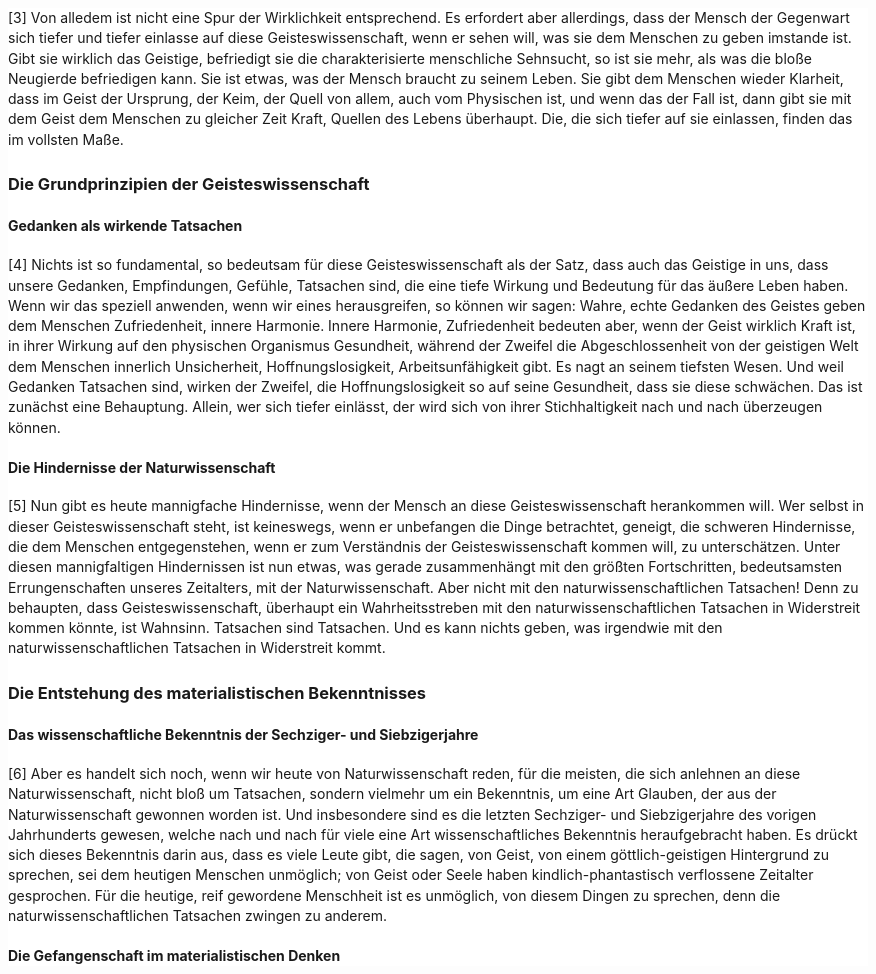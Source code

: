 [3] Von alledem ist nicht eine Spur der Wirklichkeit entsprechend. Es erfordert aber allerdings, dass der Mensch der Gegenwart sich tiefer und tiefer einlasse auf diese Geisteswissenschaft, wenn er sehen will, was sie dem Menschen zu geben imstande ist. Gibt sie wirklich das Geistige, befriedigt sie die charakterisierte menschliche Sehnsucht, so ist sie mehr, als was die bloße Neugierde befriedigen kann. Sie ist etwas, was der Mensch braucht zu seinem Leben. Sie gibt dem Menschen wieder Klarheit, dass im Geist der Ursprung, der Keim, der Quell von allem, auch vom Physischen ist, und wenn das der Fall ist, dann gibt sie mit dem Geist dem Menschen zu gleicher Zeit Kraft, Quellen des Lebens überhaupt. Die, die sich tiefer auf sie einlassen, finden das im vollsten Maße.

### Die Grundprinzipien der Geisteswissenschaft

#### Gedanken als wirkende Tatsachen

[4] Nichts ist so fundamental, so bedeutsam für diese Geisteswissenschaft als der Satz, dass auch das Geistige in uns, dass unsere Gedanken, Empfindungen, Gefühle, Tatsachen sind, die eine tiefe Wirkung und Bedeutung für das äußere Leben haben. Wenn wir das speziell anwenden, wenn wir eines herausgreifen, so können wir sagen: Wahre, echte Gedanken des Geistes geben dem Menschen Zufriedenheit, innere Harmonie. Innere Harmonie, Zufriedenheit bedeuten aber, wenn der Geist wirklich Kraft ist, in ihrer Wirkung auf den physischen Organismus Gesundheit, während der Zweifel die Abgeschlossenheit von der geistigen Welt dem Menschen innerlich Unsicherheit, Hoffnungslosigkeit, Arbeitsunfähigkeit gibt. Es nagt an seinem tiefsten Wesen. Und weil Gedanken Tatsachen sind, wirken der Zweifel, die Hoffnungslosigkeit so auf seine Gesundheit, dass sie diese schwächen. Das ist zunächst eine Behauptung. Allein, wer sich tiefer einlässt, der wird sich von ihrer Stichhaltigkeit nach und nach überzeugen können.

#### Die Hindernisse der Naturwissenschaft

[5] Nun gibt es heute mannigfache Hindernisse, wenn der Mensch an diese Geisteswissenschaft herankommen will. Wer selbst in dieser Geisteswissenschaft steht, ist keineswegs, wenn er unbefangen die Dinge betrachtet, geneigt, die schweren Hindernisse, die dem Menschen entgegenstehen, wenn er zum Verständnis der Geisteswissenschaft kommen will, zu unterschätzen. Unter diesen mannigfaltigen Hindernissen ist nun etwas, was gerade zusammenhängt mit den größten Fortschritten, bedeutsamsten Errungenschaften unseres Zeitalters, mit der Naturwissenschaft. Aber nicht mit den naturwissenschaftlichen Tatsachen! Denn zu behaupten, dass Geisteswissenschaft, überhaupt ein Wahrheitsstreben mit den naturwissenschaftlichen Tatsachen in Widerstreit kommen könnte, ist Wahnsinn. Tatsachen sind Tatsachen. Und es kann nichts geben, was irgendwie mit den naturwissenschaftlichen Tatsachen in Widerstreit kommt.

### Die Entstehung des materialistischen Bekenntnisses

#### Das wissenschaftliche Bekenntnis der Sechziger- und Siebzigerjahre

[6] Aber es handelt sich noch, wenn wir heute von Naturwissenschaft reden, für die meisten, die sich anlehnen an diese Naturwissenschaft, nicht bloß um Tatsachen, sondern vielmehr um ein Bekenntnis, um eine Art Glauben, der aus der Naturwissenschaft gewonnen worden ist. Und insbesondere sind es die letzten Sechziger- und Siebzigerjahre des vorigen Jahrhunderts gewesen, welche nach und nach für viele eine Art wissenschaftliches Bekenntnis heraufgebracht haben. Es drückt sich dieses Bekenntnis darin aus, dass es viele Leute gibt, die sagen, von Geist, von einem göttlich-geistigen Hintergrund zu sprechen, sei dem heutigen Menschen unmöglich; von Geist oder Seele haben kindlich-phantastisch verflossene Zeitalter gesprochen. Für die heutige, reif gewordene Menschheit ist es unmöglich, von diesem Dingen zu sprechen, denn die naturwissenschaftlichen Tatsachen zwingen zu anderem.

#### Die Gefangenschaft im materialistischen Denken

